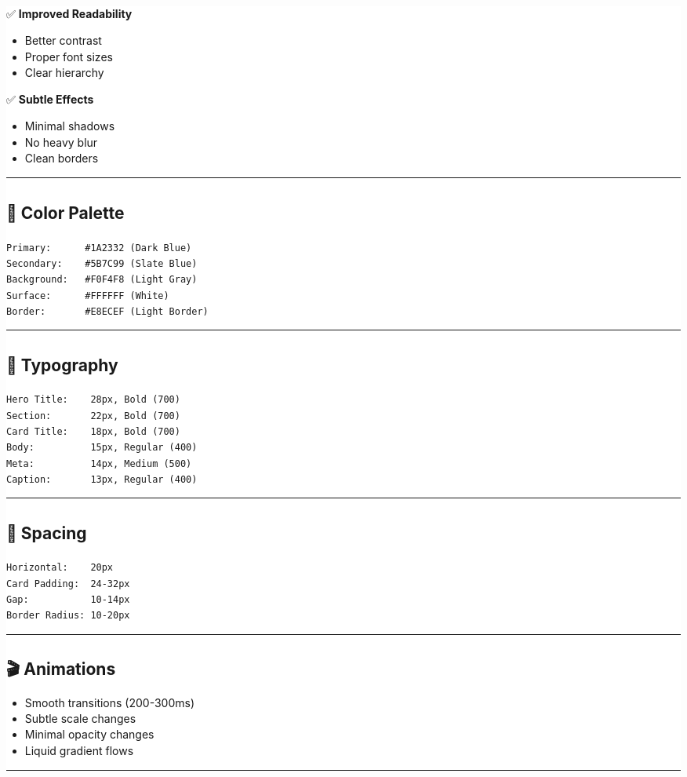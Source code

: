 ✅ **Improved Readability**
- Better contrast
- Proper font sizes
- Clear hierarchy

✅ **Subtle Effects**
- Minimal shadows
- No heavy blur
- Clean borders

---

## 🎨 Color Palette

```
Primary:      #1A2332 (Dark Blue)
Secondary:    #5B7C99 (Slate Blue)
Background:   #F0F4F8 (Light Gray)
Surface:      #FFFFFF (White)
Border:       #E8ECEF (Light Border)
```

---

## 📐 Typography

```
Hero Title:    28px, Bold (700)
Section:       22px, Bold (700)
Card Title:    18px, Bold (700)
Body:          15px, Regular (400)
Meta:          14px, Medium (500)
Caption:       13px, Regular (400)
```

---

## 📏 Spacing

```
Horizontal:    20px
Card Padding:  24-32px
Gap:           10-14px
Border Radius: 10-20px
```

---

## 🎬 Animations

- Smooth transitions (200-300ms)
- Subtle scale changes
- Minimal opacity changes
- Liquid gradient flows

---